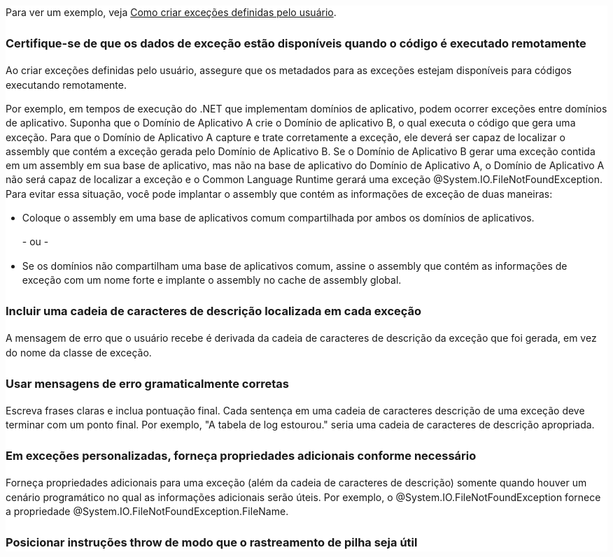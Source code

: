 Para ver um exemplo, veja [Como criar exceções definidas pelo usuário](#how-to-create-user-defined-exceptions).

### <a name="ensure-that-exception-data-is-available-when-code-executes-remotely"></a>Certifique-se de que os dados de exceção estão disponíveis quando o código é executado remotamente

Ao criar exceções definidas pelo usuário, assegure que os metadados para as exceções estejam disponíveis para códigos executando remotamente. 

Por exemplo, em tempos de execução do .NET que implementam domínios de aplicativo, podem ocorrer exceções entre domínios de aplicativo. Suponha que o Domínio de Aplicativo A crie o Domínio de aplicativo B, o qual executa o código que gera uma exceção. Para que o Domínio de Aplicativo A capture e trate corretamente a exceção, ele deverá ser capaz de localizar o assembly que contém a exceção gerada pelo Domínio de Aplicativo B. Se o Domínio de Aplicativo B gerar uma exceção contida em um assembly em sua base de aplicativo, mas não na base de aplicativo do Domínio de Aplicativo A, o Domínio de Aplicativo A não será capaz de localizar a exceção e o Common Language Runtime gerará uma exceção @System.IO.FileNotFoundException. Para evitar essa situação, você pode implantar o assembly que contém as informações de exceção de duas maneiras:

- Coloque o assembly em uma base de aplicativos comum compartilhada por ambos os domínios de aplicativos.

    \- ou -

- Se os domínios não compartilham uma base de aplicativos comum, assine o assembly que contém as informações de exceção com um nome forte e implante o assembly no cache de assembly global.

### <a name="include-a-localized-description-string-in-every-exception"></a>Incluir uma cadeia de caracteres de descrição localizada em cada exceção

A mensagem de erro que o usuário recebe é derivada da cadeia de caracteres de descrição da exceção que foi gerada, em vez do nome da classe de exceção.

### <a name="use-grammatically-correct-error-messages"></a>Usar mensagens de erro gramaticalmente corretas

Escreva frases claras e inclua pontuação final. Cada sentença em uma cadeia de caracteres descrição de uma exceção deve terminar com um ponto final. Por exemplo, "A tabela de log estourou." seria uma cadeia de caracteres de descrição apropriada.

### <a name="in-custom-exceptions-provide-additional-properties-as-needed"></a>Em exceções personalizadas, forneça propriedades adicionais conforme necessário

Forneça propriedades adicionais para uma exceção (além da cadeia de caracteres de descrição) somente quando houver um cenário programático no qual as informações adicionais serão úteis. Por exemplo, o @System.IO.FileNotFoundException fornece a propriedade @System.IO.FileNotFoundException.FileName.

### <a name="place-throw-statements-so-that-the-stack-trace-will-be-helpful"></a>Posicionar instruções throw de modo que o rastreamento de pilha seja útil
